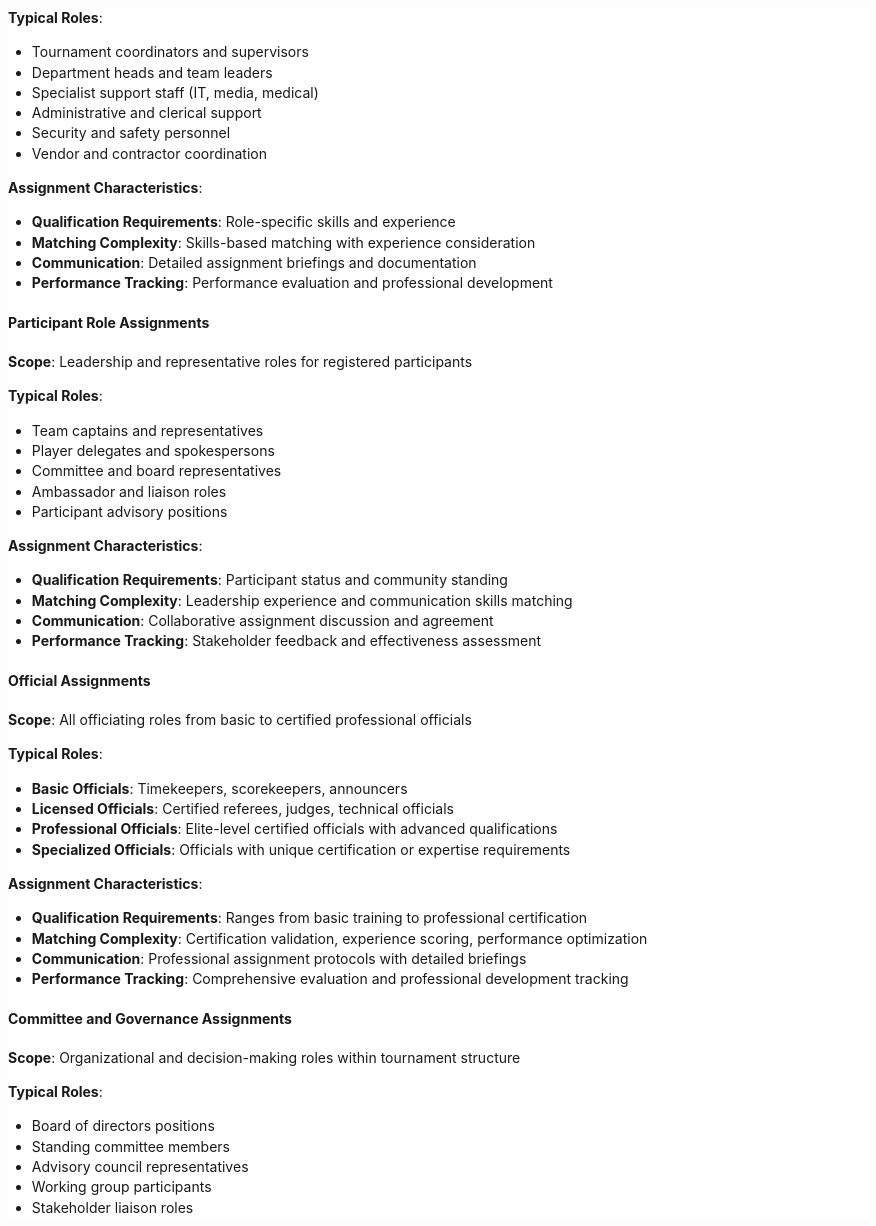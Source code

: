 **Typical Roles**:
- Tournament coordinators and supervisors
- Department heads and team leaders
- Specialist support staff (IT, media, medical)
- Administrative and clerical support
- Security and safety personnel
- Vendor and contractor coordination

**Assignment Characteristics**:
- **Qualification Requirements**: Role-specific skills and experience
- **Matching Complexity**: Skills-based matching with experience consideration
- **Communication**: Detailed assignment briefings and documentation
- **Performance Tracking**: Performance evaluation and professional development

#### Participant Role Assignments

**Scope**: Leadership and representative roles for registered participants

**Typical Roles**:
- Team captains and representatives
- Player delegates and spokespersons
- Committee and board representatives
- Ambassador and liaison roles
- Participant advisory positions

**Assignment Characteristics**:
- **Qualification Requirements**: Participant status and community standing
- **Matching Complexity**: Leadership experience and communication skills matching
- **Communication**: Collaborative assignment discussion and agreement
- **Performance Tracking**: Stakeholder feedback and effectiveness assessment

#### Official Assignments

**Scope**: All officiating roles from basic to certified professional officials

**Typical Roles**:
- **Basic Officials**: Timekeepers, scorekeepers, announcers
- **Licensed Officials**: Certified referees, judges, technical officials
- **Professional Officials**: Elite-level certified officials with advanced qualifications
- **Specialized Officials**: Officials with unique certification or expertise requirements

**Assignment Characteristics**:
- **Qualification Requirements**: Ranges from basic training to professional certification
- **Matching Complexity**: Certification validation, experience scoring, performance optimization
- **Communication**: Professional assignment protocols with detailed briefings
- **Performance Tracking**: Comprehensive evaluation and professional development tracking

#### Committee and Governance Assignments

**Scope**: Organizational and decision-making roles within tournament structure

**Typical Roles**:
- Board of directors positions
- Standing committee members
- Advisory council representatives
- Working group participants
- Stakeholder liaison roles
